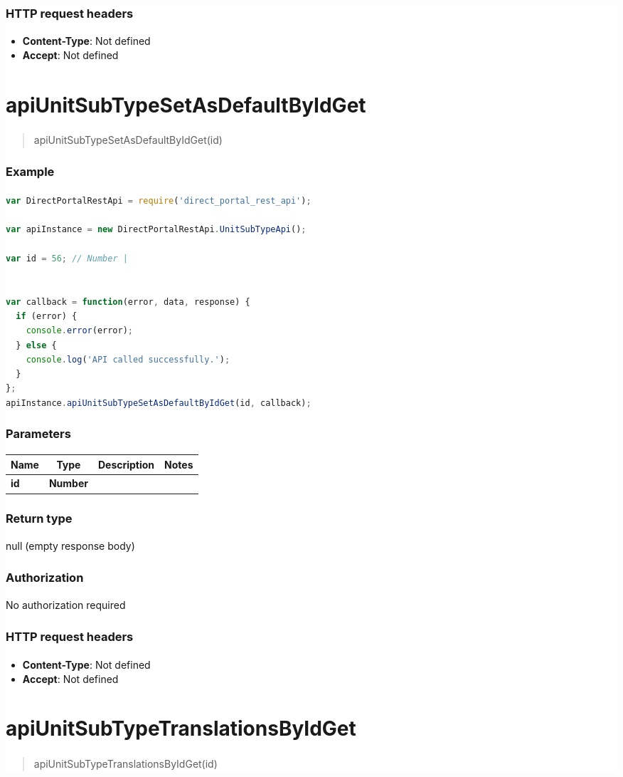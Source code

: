 ### HTTP request headers

 - **Content-Type**: Not defined
 - **Accept**: Not defined

<a name="apiUnitSubTypeSetAsDefaultByIdGet"></a>
# **apiUnitSubTypeSetAsDefaultByIdGet**
> apiUnitSubTypeSetAsDefaultByIdGet(id)



### Example
```javascript
var DirectPortalRestApi = require('direct_portal_rest_api');

var apiInstance = new DirectPortalRestApi.UnitSubTypeApi();

var id = 56; // Number | 


var callback = function(error, data, response) {
  if (error) {
    console.error(error);
  } else {
    console.log('API called successfully.');
  }
};
apiInstance.apiUnitSubTypeSetAsDefaultByIdGet(id, callback);
```

### Parameters

Name | Type | Description  | Notes
------------- | ------------- | ------------- | -------------
 **id** | **Number**|  | 

### Return type

null (empty response body)

### Authorization

No authorization required

### HTTP request headers

 - **Content-Type**: Not defined
 - **Accept**: Not defined

<a name="apiUnitSubTypeTranslationsByIdGet"></a>
# **apiUnitSubTypeTranslationsByIdGet**
> apiUnitSubTypeTranslationsByIdGet(id)
